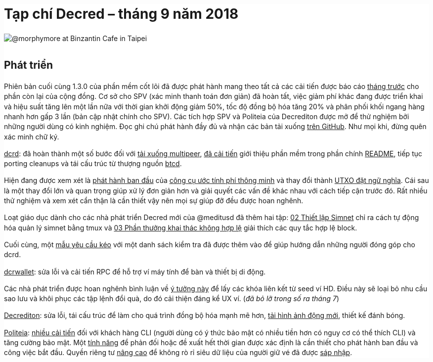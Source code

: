 # Tạp chí Decred – tháng 9 năm 2018

![@morphymore at Binzantin Cafe in Taipei](https://github.com/xaur/decred-news/blob/master/img/morphy-taipei-300.jpg "@morphymore at Binzantin Cafe in Taipei")

## Phát triển

Phiên bản cuối cùng 1.3.0 của phần mềm cốt lõi đã được phát hành mang theo tất cả các cải tiến được báo cáo [tháng trước](https://xaur.github.io/decred-news/journal/201808) cho phần còn lại của cộng đồng. Cơ sở cho SPV (xác minh thanh toán đơn giản) đã hoàn tất, việc giảm phí khác đang được triển khai và hiệu suất tăng lên một lần nữa với thời gian khởi động giảm 50%, tốc độ đồng bộ hóa tăng 20% và phân phối khối ngang hàng nhanh hơn gấp 3 lần (bản cập nhật chính cho SPV). Các tích hợp SPV và Politeia của Decrediton được mở để thử nghiệm bởi những người dùng có kinh nghiệm. Đọc ghi chú phát hành đầy đủ và nhận các bản tải xuống [trên GitHub](https://github.com/decred/decred-binaries/releases/tag/v1.3.0). Như mọi khi, đừng quên xác minh chữ ký.

[dcrd](https://github.com/decred/dcrd): đã hoàn thành một số bước đối với [tải xuống multipeer](https://github.com/decred/dcrd/issues/1145), [đã cải tiến](https://github.com/decred/dcrd/pull/1447) giới thiệu phần mềm trong phần chính [README](https://github.com/decred/dcrd/blob/master/README.md), tiếp tục porting cleanups và tái cấu trúc từ thượng nguồn [btcd](https://github.com/btcsuite/btcd).

Hiện đang được xem xét là [phát hành ban đầu](https://github.com/decred/dcrd/pull/1434) của [công cụ ước tính phí thông minh](https://github.com/decred/dcrd/issues/1412) và thay đổi thành [UTXO đặt ngữ nghĩa](https://github.com/decred/dcrd/pull/1471). Cái sau là một thay đổi lớn và quan trọng giúp xử lý đơn giản hơn và giải quyết các vấn đề khác nhau với cách tiếp cận trước đó. Rất nhiều thử nghiệm và xem xét cẩn thận là cần thiết vậy nên mọi sự giúp đỡ đều được hoan nghênh.

Loạt giáo dục dành cho các nhà phát triển Decred mới của @meditusd đã thêm hai tập: [02 Thiết lập Simnet](https://www.youtube.com/watch?v=QGbsU2PjpLM) chỉ ra cách tự động hóa quản lý simnet bằng tmux và [03 Phần thưởng khai thác không hợp lệ](https://www.youtube.com/watch?v=ECB8vDzOd1M) giải thích các quy tắc hợp lệ block.

Cuối cùng, một [mẫu yêu cầu kéo](https://github.com/decred/dcrd/blob/master/.github/pull_request_template.md) với một danh sách kiểm tra đã được thêm vào để giúp hướng dẫn những người đóng góp cho dcrd.

[dcrwallet](https://github.com/decred/dcrwallet): sửa lỗi và cải tiến RPC để hỗ trợ ví máy tính để bàn và thiết bị di động.

Các nhà phát triển được hoan nghênh bình luận về [ý tưởng này](https://github.com/decred/dcrwallet/issues/1217) để lấy các khóa liên kết từ seed ví HD. Điều này sẽ loại bỏ nhu cầu sao lưu và khôi phục các tập lệnh đổi quà, do đó cải thiện đáng kể UX ví. (_đã bỏ lỡ trong số ra tháng 7_)

[Decrediton](https://github.com/decred/decrediton): sửa lỗi, tái cấu trúc để làm cho quá trình đồng bộ hóa mạnh mẽ hơn, [tải hình ảnh động mới](https://github.com/decred/decrediton/issues/1612), thiết kế đánh bóng.

[Politeia](https://github.com/decred/politeia): [nhiều cải tiến](https://github.com/decred/politeia/pull/472) đối với khách hàng CLI (người dùng có ý thức bảo mật có nhiều tiền hơn có nguy cơ có thể thích CLI) và tăng cường bảo mật. Một [tính năng](https://github.com/decred/politeia/issues/479) để phản đối hoặc đề xuất hết thời gian được xác định là cần thiết cho phát hành ban đầu và công việc bắt đầu. Quyền riêng tư [nâng cao](https://github.com/decred/politeia/issues/486) để không rò rỉ siêu dữ liệu của người giữ vé đã được [sáp nhập](https://github.com/decred/politeia/pull/487).
